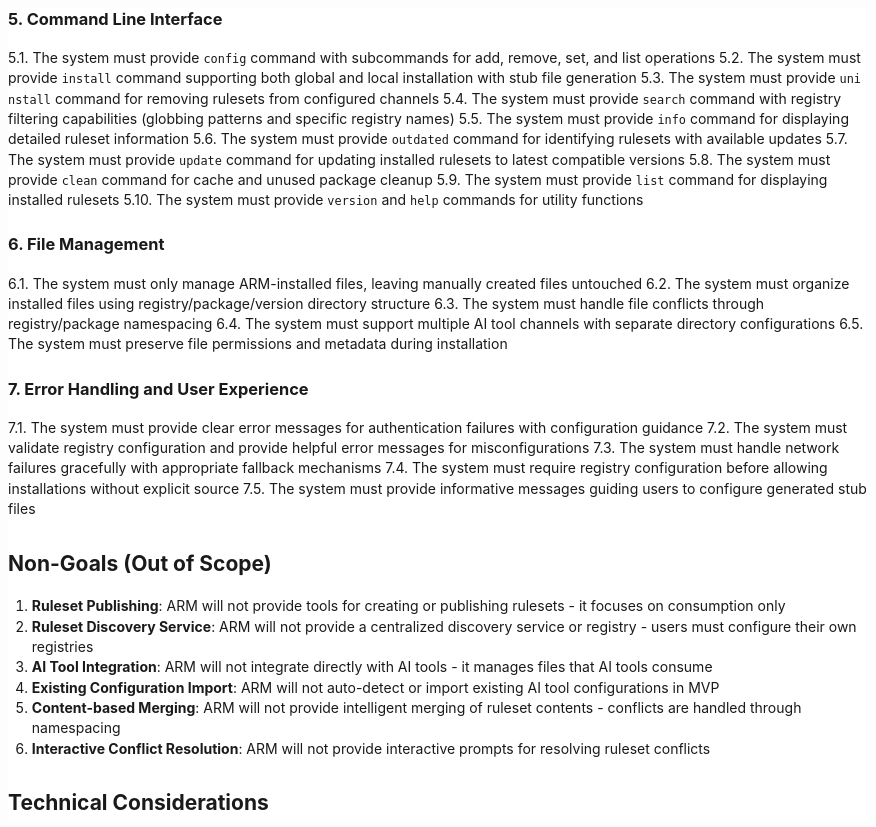 ### 5. Command Line Interface
5.1. The system must provide `config` command with subcommands for add, remove, set, and list operations
5.2. The system must provide `install` command supporting both global and local installation with stub file generation
5.3. The system must provide `uninstall` command for removing rulesets from configured channels
5.4. The system must provide `search` command with registry filtering capabilities (globbing patterns and specific registry names)
5.5. The system must provide `info` command for displaying detailed ruleset information
5.6. The system must provide `outdated` command for identifying rulesets with available updates
5.7. The system must provide `update` command for updating installed rulesets to latest compatible versions
5.8. The system must provide `clean` command for cache and unused package cleanup
5.9. The system must provide `list` command for displaying installed rulesets
5.10. The system must provide `version` and `help` commands for utility functions

### 6. File Management
6.1. The system must only manage ARM-installed files, leaving manually created files untouched
6.2. The system must organize installed files using registry/package/version directory structure
6.3. The system must handle file conflicts through registry/package namespacing
6.4. The system must support multiple AI tool channels with separate directory configurations
6.5. The system must preserve file permissions and metadata during installation

### 7. Error Handling and User Experience
7.1. The system must provide clear error messages for authentication failures with configuration guidance
7.2. The system must validate registry configuration and provide helpful error messages for misconfigurations
7.3. The system must handle network failures gracefully with appropriate fallback mechanisms
7.4. The system must require registry configuration before allowing installations without explicit source
7.5. The system must provide informative messages guiding users to configure generated stub files

## Non-Goals (Out of Scope)

1. **Ruleset Publishing**: ARM will not provide tools for creating or publishing rulesets - it focuses on consumption only
2. **Ruleset Discovery Service**: ARM will not provide a centralized discovery service or registry - users must configure their own registries
3. **AI Tool Integration**: ARM will not integrate directly with AI tools - it manages files that AI tools consume
4. **Existing Configuration Import**: ARM will not auto-detect or import existing AI tool configurations in MVP
5. **Content-based Merging**: ARM will not provide intelligent merging of ruleset contents - conflicts are handled through namespacing
6. **Interactive Conflict Resolution**: ARM will not provide interactive prompts for resolving ruleset conflicts

## Technical Considerations

